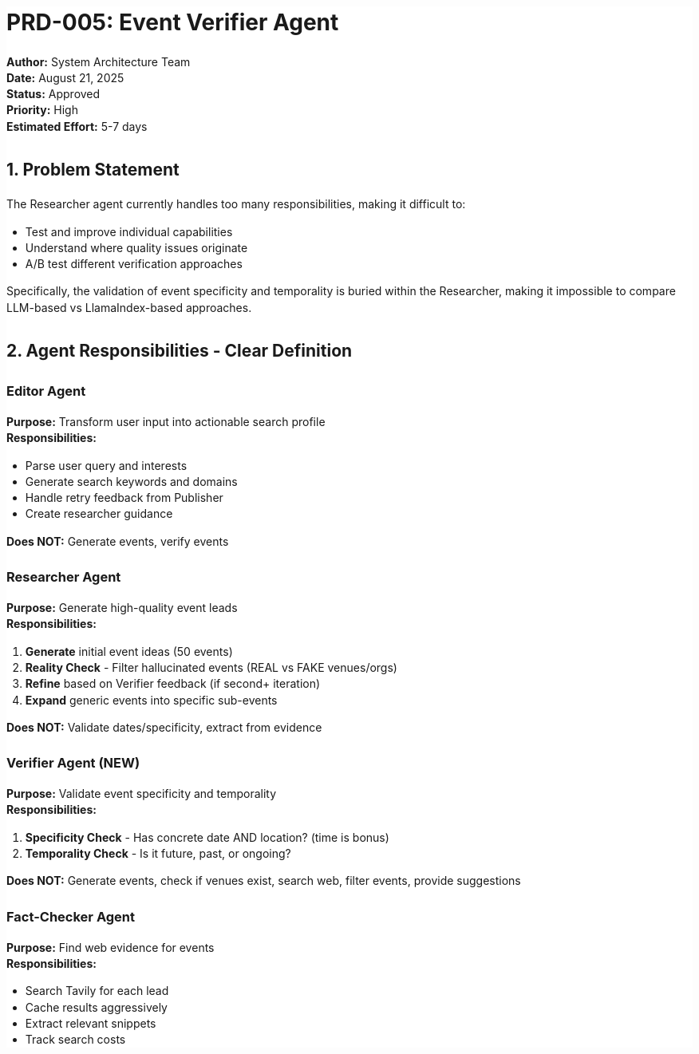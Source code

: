 # PRD-005: Event Verifier Agent

**Author:** System Architecture Team  
**Date:** August 21, 2025  
**Status:** Approved  
**Priority:** High  
**Estimated Effort:** 5-7 days  

## 1. Problem Statement

The Researcher agent currently handles too many responsibilities, making it difficult to:
- Test and improve individual capabilities
- Understand where quality issues originate
- A/B test different verification approaches

Specifically, the validation of event specificity and temporality is buried within the Researcher, making it impossible to compare LLM-based vs LlamaIndex-based approaches.

## 2. Agent Responsibilities - Clear Definition

### Editor Agent
**Purpose:** Transform user input into actionable search profile  
**Responsibilities:**
- Parse user query and interests
- Generate search keywords and domains
- Handle retry feedback from Publisher
- Create researcher guidance

**Does NOT:** Generate events, verify events

### Researcher Agent
**Purpose:** Generate high-quality event leads  
**Responsibilities:**
1. **Generate** initial event ideas (50 events)
2. **Reality Check** - Filter hallucinated events (REAL vs FAKE venues/orgs)
3. **Refine** based on Verifier feedback (if second+ iteration)
4. **Expand** generic events into specific sub-events

**Does NOT:** Validate dates/specificity, extract from evidence

### Verifier Agent (NEW)
**Purpose:** Validate event specificity and temporality  
**Responsibilities:**
1. **Specificity Check** - Has concrete date AND location? (time is bonus)
2. **Temporality Check** - Is it future, past, or ongoing?

**Does NOT:** Generate events, check if venues exist, search web, filter events, provide suggestions

### Fact-Checker Agent
**Purpose:** Find web evidence for events  
**Responsibilities:**
- Search Tavily for each lead
- Cache results aggressively
- Extract relevant snippets
- Track search costs
